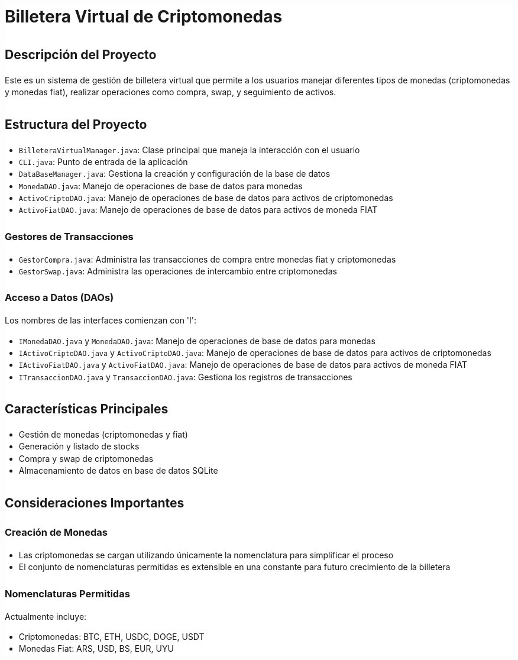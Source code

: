 # Billetera Virtual de Criptomonedas

## Descripción del Proyecto

Este es un sistema de gestión de billetera virtual que permite a los usuarios manejar diferentes tipos de monedas (criptomonedas y monedas fiat), 
realizar operaciones como compra, swap, y seguimiento de activos.

## Estructura del Proyecto

- `BilleteraVirtualManager.java`: Clase principal que maneja la interacción con el usuario
- `CLI.java`: Punto de entrada de la aplicación
- `DataBaseManager.java`: Gestiona la creación y configuración de la base de datos
- `MonedaDAO.java`: Manejo de operaciones de base de datos para monedas
- `ActivoCriptoDAO.java`: Manejo de operaciones de base de datos para activos de criptomonedas
- `ActivoFiatDAO.java`: Manejo de operaciones de base de datos para activos de moneda FIAT


### Gestores de Transacciones
- `GestorCompra.java`: Administra las transacciones de compra entre monedas fiat y criptomonedas
- `GestorSwap.java`: Administra las operaciones de intercambio entre criptomonedas


### Acceso a Datos (DAOs)
Los nombres de las interfaces comienzan con 'I':
- `IMonedaDAO.java` y `MonedaDAO.java`: Manejo de operaciones de base de datos para monedas
- `IActivoCriptoDAO.java` y `ActivoCriptoDAO.java`: Manejo de operaciones de base de datos para activos de criptomonedas
- `IActivoFiatDAO.java` y `ActivoFiatDAO.java`: Manejo de operaciones de base de datos para activos de moneda FIAT
- `ITransaccionDAO.java` y `TransaccionDAO.java`: Gestiona los registros de transacciones

## Características Principales

- Gestión de monedas (criptomonedas y fiat)
- Generación y listado de stocks
- Compra y swap de criptomonedas
- Almacenamiento de datos en base de datos SQLite

## Consideraciones Importantes

### Creación de Monedas
- Las criptomonedas se cargan utilizando únicamente la nomenclatura para simplificar el proceso
- El conjunto de nomenclaturas permitidas es extensible en una constante para futuro crecimiento de la billetera

### Nomenclaturas Permitidas
Actualmente incluye:
- Criptomonedas: BTC, ETH, USDC, DOGE, USDT
- Monedas Fiat: ARS, USD, BS, EUR, UYU
